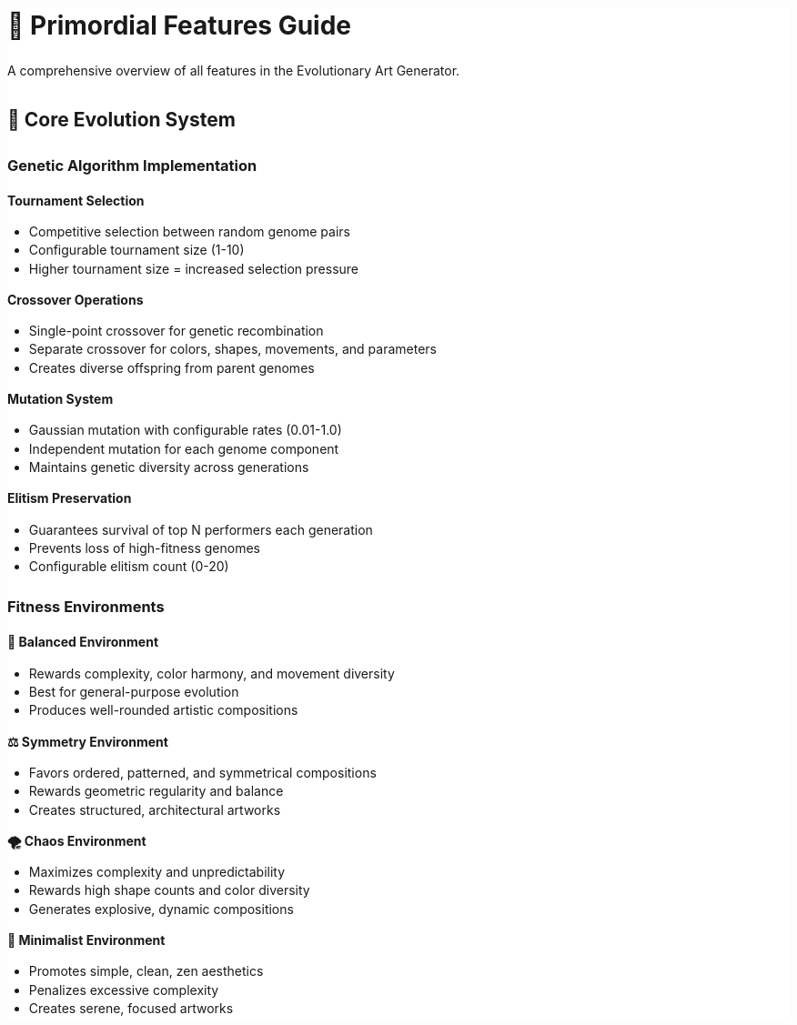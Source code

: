 # 🚀 Primordial Features Guide

A comprehensive overview of all features in the Evolutionary Art Generator.

## 🧬 Core Evolution System

### Genetic Algorithm Implementation

**Tournament Selection**

- Competitive selection between random genome pairs
- Configurable tournament size (1-10)
- Higher tournament size = increased selection pressure

**Crossover Operations**

- Single-point crossover for genetic recombination
- Separate crossover for colors, shapes, movements, and parameters
- Creates diverse offspring from parent genomes

**Mutation System**

- Gaussian mutation with configurable rates (0.01-1.0)
- Independent mutation for each genome component
- Maintains genetic diversity across generations

**Elitism Preservation**

- Guarantees survival of top N performers each generation
- Prevents loss of high-fitness genomes
- Configurable elitism count (0-20)

### Fitness Environments

**🎯 Balanced Environment**

- Rewards complexity, color harmony, and movement diversity
- Best for general-purpose evolution
- Produces well-rounded artistic compositions

**⚖️ Symmetry Environment**  

- Favors ordered, patterned, and symmetrical compositions
- Rewards geometric regularity and balance
- Creates structured, architectural artworks

**🌪️ Chaos Environment**

- Maximizes complexity and unpredictability
- Rewards high shape counts and color diversity  
- Generates explosive, dynamic compositions

**🎨 Minimalist Environment**

- Promotes simple, clean, zen aesthetics
- Penalizes excessive complexity
- Creates serene, focused artworks
